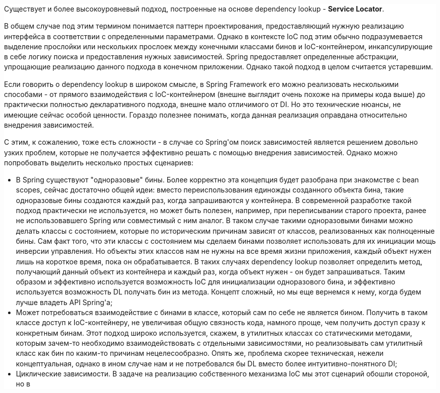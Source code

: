 Существует и более высокоуровневый подход, построенные на основе dependency lookup - **Service Locator**.

В общем случае под этим термином понимается паттерн проектирования, предоставляющий нужную реализацию интерфейса в 
соответствии с определенными параметрами. Однако в контексте IoC под этим обычно подразумевается выделение прослойки 
или нескольких прослоек между конечными классами бинов и IoC-контейнером, инкапсулирующие в себе логику поиска и 
предоставления нужных зависимостей. Spring предоставляет определенные абстракции, упрощающие реализацию данного 
подхода в конечном приложении. Однако такой подход в целом считается устаревшим. 

Если говорить о dependency lookup в широком смысле, в Spring Framework его можно реализовать несколькими способами - 
от прямого взаимодействия с IoC-контейнером (внешне выглядит очень похоже на примеры кода выше) до практически 
полностью декларативного подхода, внешне мало отличимого от DI. Но это технические нюансы, не имеющие сейчас особой 
ценности. Гораздо полезнее понимать, когда данная реализация оправдана относительно внедрения зависимостей.

С этим, к сожалению, тоже есть сложности - в случае со Spring'ом поиск зависимостей является решением довольно узких 
проблем, которые не получается эффективно решать с помощью внедрения зависимостей. Однако можно попробовать выделить 
несколько простых сценариев:

- В Spring существуют "одноразовые" бины. Более корректно эта концепция будет разобрана при знакомстве с bean scopes,
  сейчас достаточно общей идеи: вместо переиспользования единожды созданного объекта бина, такие одноразовые бины 
  создаются каждый раз, когда запрашиваются у контейнера. В современной разработке такой подход практически не 
  используется, но может быть полезен, например, при переписывании старого проекта, ранее не использовавшего Spring 
  или совместимый с ним аналог. В таком случае такими одноразовыми бинами можно делать классы с состоянием, которые 
  по историческим причинам зависят от классов, реализованных как полноценные бины. Сам факт того, что эти классы с 
  состоянием мы сделаем бинами позволяет использовать для их инициации мощь инверсии управления. Но объекты этих 
  классов нам не нужны на все время жизни приложения, каждый объект нужен лишь на короткое время, пока он 
  обрабатывается. В таких случаях dependency lookup позволяет определить метод, получающий данный объект из 
  контейнера и каждый раз, когда объект нужен - он будет запрашиваться. Таким образом и эффективно используется 
  возможность IoC для инициализации одноразового бина, и эффективно используется возможность DL получать бин из 
  метода. Концепт сложный, но мы еще вернемся к нему, когда будем лучше владеть API Spring'а;
- Может потребоваться взаимодействие с бинами в классе, который сам по себе не является бином. Получить в таком классе
  доступ к IoC-контейнеру, не увеличивая общую связность кода, намного проще, чем получить доступ сразу к конкретным 
  бинам. Этот подход широко используется, скажем, в утилитных классах со статическими методами, которым зачем-то 
  необходимо взаимодействовать с отдельными зависимостями, но реализовывать сам утилитный класс как бин по каким-то 
  причинам нецелесообразно. Опять же, проблема скорее техническая, нежели концептуальная, однако в ином случае нам и 
  не потребовался бы DL вместо более интуитивно-понятного DI;
- Циклические зависимости. В задаче на реализацию собственного механизма IoC мы этот сценарий обошли стороной, но в 